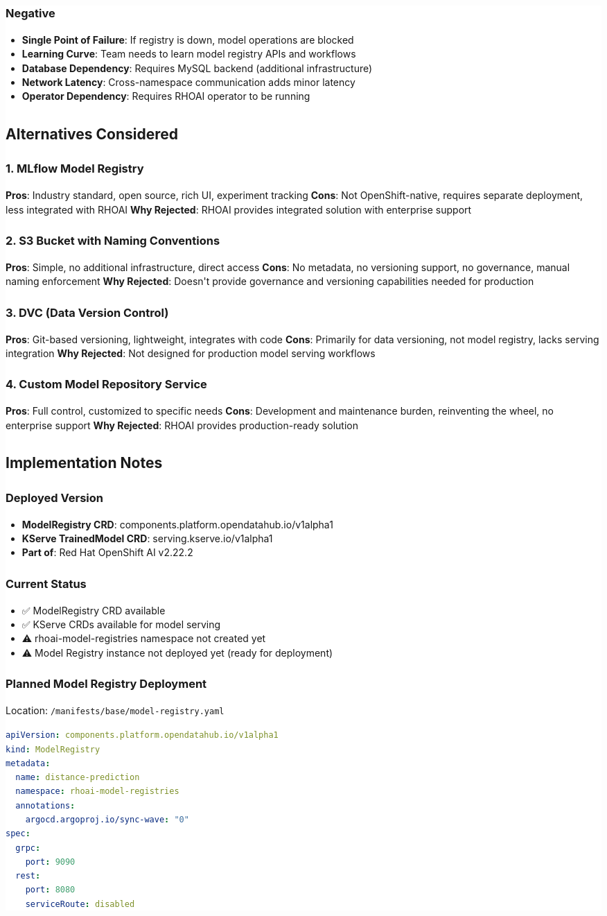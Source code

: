 ### Negative

- **Single Point of Failure**: If registry is down, model operations are blocked
- **Learning Curve**: Team needs to learn model registry APIs and workflows
- **Database Dependency**: Requires MySQL backend (additional infrastructure)
- **Network Latency**: Cross-namespace communication adds minor latency
- **Operator Dependency**: Requires RHOAI operator to be running

## Alternatives Considered

### 1. MLflow Model Registry
**Pros**: Industry standard, open source, rich UI, experiment tracking
**Cons**: Not OpenShift-native, requires separate deployment, less integrated with RHOAI
**Why Rejected**: RHOAI provides integrated solution with enterprise support

### 2. S3 Bucket with Naming Conventions
**Pros**: Simple, no additional infrastructure, direct access
**Cons**: No metadata, no versioning support, no governance, manual naming enforcement
**Why Rejected**: Doesn't provide governance and versioning capabilities needed for production

### 3. DVC (Data Version Control)
**Pros**: Git-based versioning, lightweight, integrates with code
**Cons**: Primarily for data versioning, not model registry, lacks serving integration
**Why Rejected**: Not designed for production model serving workflows

### 4. Custom Model Repository Service
**Pros**: Full control, customized to specific needs
**Cons**: Development and maintenance burden, reinventing the wheel, no enterprise support
**Why Rejected**: RHOAI provides production-ready solution

## Implementation Notes

### Deployed Version
- **ModelRegistry CRD**: components.platform.opendatahub.io/v1alpha1
- **KServe TrainedModel CRD**: serving.kserve.io/v1alpha1
- **Part of**: Red Hat OpenShift AI v2.22.2

### Current Status
- ✅ ModelRegistry CRD available
- ✅ KServe CRDs available for model serving
- ⚠️  rhoai-model-registries namespace not created yet
- ⚠️  Model Registry instance not deployed yet (ready for deployment)

### Planned Model Registry Deployment

Location: `/manifests/base/model-registry.yaml`

```yaml
apiVersion: components.platform.opendatahub.io/v1alpha1
kind: ModelRegistry
metadata:
  name: distance-prediction
  namespace: rhoai-model-registries
  annotations:
    argocd.argoproj.io/sync-wave: "0"
spec:
  grpc:
    port: 9090
  rest:
    port: 8080
    serviceRoute: disabled
```